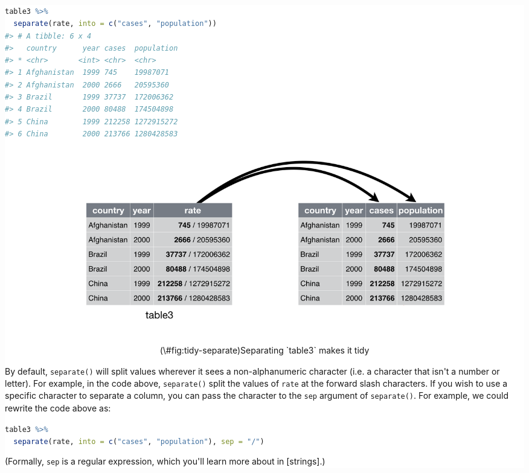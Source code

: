 
```r
table3 %>% 
  separate(rate, into = c("cases", "population"))
#> # A tibble: 6 x 4
#>   country      year cases  population
#> * <chr>       <int> <chr>  <chr>     
#> 1 Afghanistan  1999 745    19987071  
#> 2 Afghanistan  2000 2666   20595360  
#> 3 Brazil       1999 37737  172006362 
#> 4 Brazil       2000 80488  174504898 
#> 5 China        1999 212258 1272915272
#> 6 China        2000 213766 1280428583
```

<div class="figure" style="text-align: center">
<img src="images/tidy-17.png" alt="Separating `table3` makes it tidy" width="75%" />
<p class="caption">(\#fig:tidy-separate)Separating `table3` makes it tidy</p>
</div>

By default, `separate()` will split values wherever it sees a non-alphanumeric character (i.e. a character that isn't a number or letter). For example, in the code above, `separate()` split the values of `rate` at the forward slash characters. If you wish to use a specific character to separate a column, you can pass the character to the `sep` argument of `separate()`. For example, we could rewrite the code above as:


```r
table3 %>% 
  separate(rate, into = c("cases", "population"), sep = "/")
```

(Formally, `sep` is a regular expression, which you'll learn more about in [strings].)
